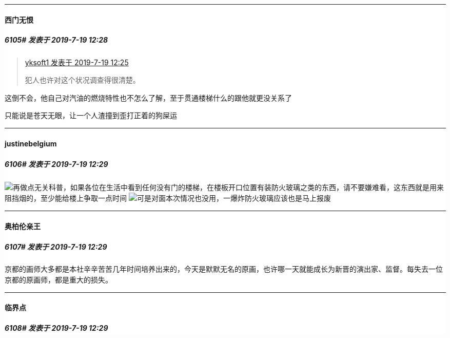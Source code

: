 





*****

####  西门无恨  
##### 6105#       发表于 2019-7-19 12:28



<blockquote><a href="httphttps://bbs.saraba1st.com/2b/forum.php?mod=redirect&amp;goto=findpost&amp;pid=44579515&amp;ptid=1847593" target="_blank">yksoft1 发表于 2019-7-19 12:25</a>

犯人也许对这个状况调查得很清楚。</blockquote>
这倒不会，他自己对汽油的燃烧特性也不怎么了解，至于贯通楼梯什么的跟他就更没关系了

只能说是苍天无眼，让一个人渣撞到歪打正着的狗屎运







*****

####  justinebelgium  
##### 6106#       发表于 2019-7-19 12:29



<img src="https://static.saraba1st.com/image/smiley/face2017/001.png" referrerpolicy="no-referrer">再做点无关科普，如果各位在生活中看到任何没有门的楼梯，在楼板开口位置有装防火玻璃之类的东西，请不要嫌难看，这东西就是用来阻挡烟的，至少能给楼上争取一点时间
<img src="https://static.saraba1st.com/image/smiley/face2017/001.png" referrerpolicy="no-referrer">可是对面本次情况也没用，一爆炸防火玻璃应该也是马上报废







*****

####  奥柏伦亲王  
##### 6107#       发表于 2019-7-19 12:29




京都的画师大多都是本社辛辛苦苦几年时间培养出来的，今天是默默无名的原画，也许哪一天就能成长为新晋的演出家、监督。每失去一位京都的原画师，都是重大的损失。







*****

####  临界点  
##### 6108#       发表于 2019-7-19 12:29



